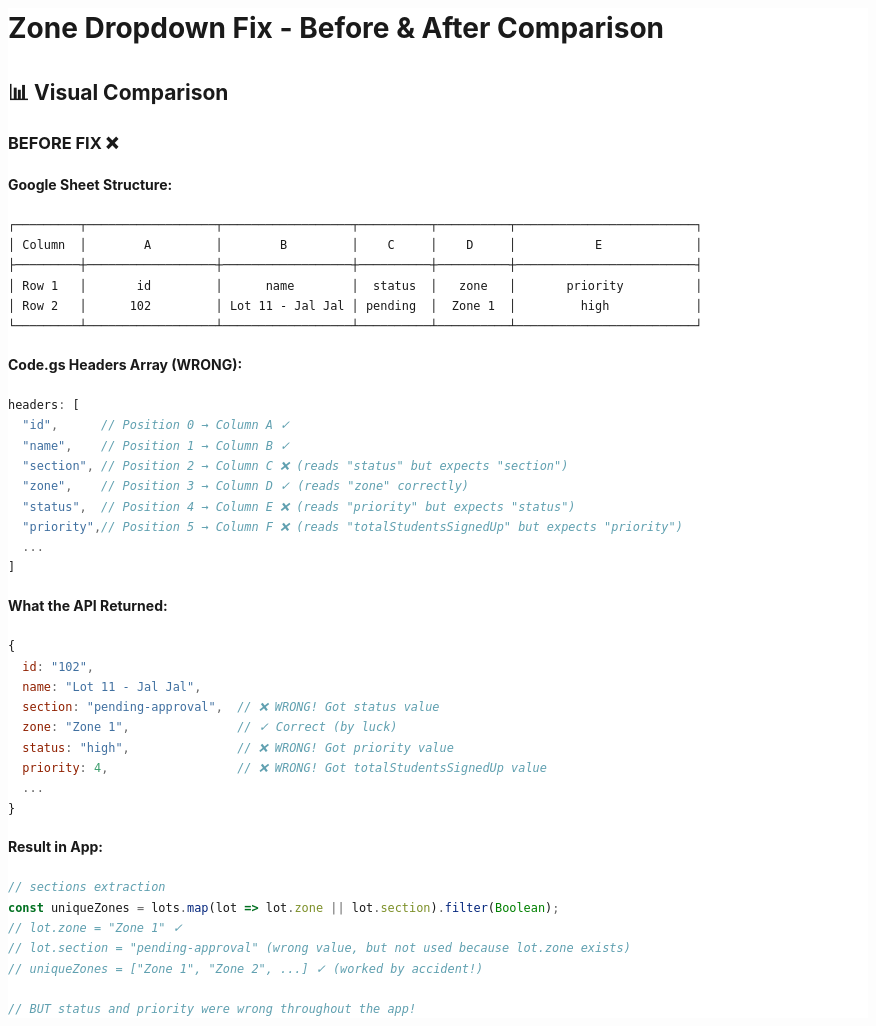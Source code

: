 # Zone Dropdown Fix - Before & After Comparison

## 📊 Visual Comparison

### BEFORE FIX ❌

#### Google Sheet Structure:
```
┌─────────┬──────────────────┬──────────────────┬──────────┬──────────┬─────────────────────────┐
│ Column  │        A         │        B         │    C     │    D     │           E             │
├─────────┼──────────────────┼──────────────────┼──────────┼──────────┼─────────────────────────┤
│ Row 1   │       id         │      name        │  status  │   zone   │       priority          │
│ Row 2   │      102         │ Lot 11 - Jal Jal │ pending  │  Zone 1  │         high            │
└─────────┴──────────────────┴──────────────────┴──────────┴──────────┴─────────────────────────┘
```

#### Code.gs Headers Array (WRONG):
```javascript
headers: [
  "id",      // Position 0 → Column A ✓
  "name",    // Position 1 → Column B ✓
  "section", // Position 2 → Column C ❌ (reads "status" but expects "section")
  "zone",    // Position 3 → Column D ✓ (reads "zone" correctly)
  "status",  // Position 4 → Column E ❌ (reads "priority" but expects "status")
  "priority",// Position 5 → Column F ❌ (reads "totalStudentsSignedUp" but expects "priority")
  ...
]
```

#### What the API Returned:
```javascript
{
  id: "102",
  name: "Lot 11 - Jal Jal",
  section: "pending-approval",  // ❌ WRONG! Got status value
  zone: "Zone 1",               // ✓ Correct (by luck)
  status: "high",               // ❌ WRONG! Got priority value
  priority: 4,                  // ❌ WRONG! Got totalStudentsSignedUp value
  ...
}
```

#### Result in App:
```javascript
// sections extraction
const uniqueZones = lots.map(lot => lot.zone || lot.section).filter(Boolean);
// lot.zone = "Zone 1" ✓
// lot.section = "pending-approval" (wrong value, but not used because lot.zone exists)
// uniqueZones = ["Zone 1", "Zone 2", ...] ✓ (worked by accident!)

// BUT status and priority were wrong throughout the app!
```
